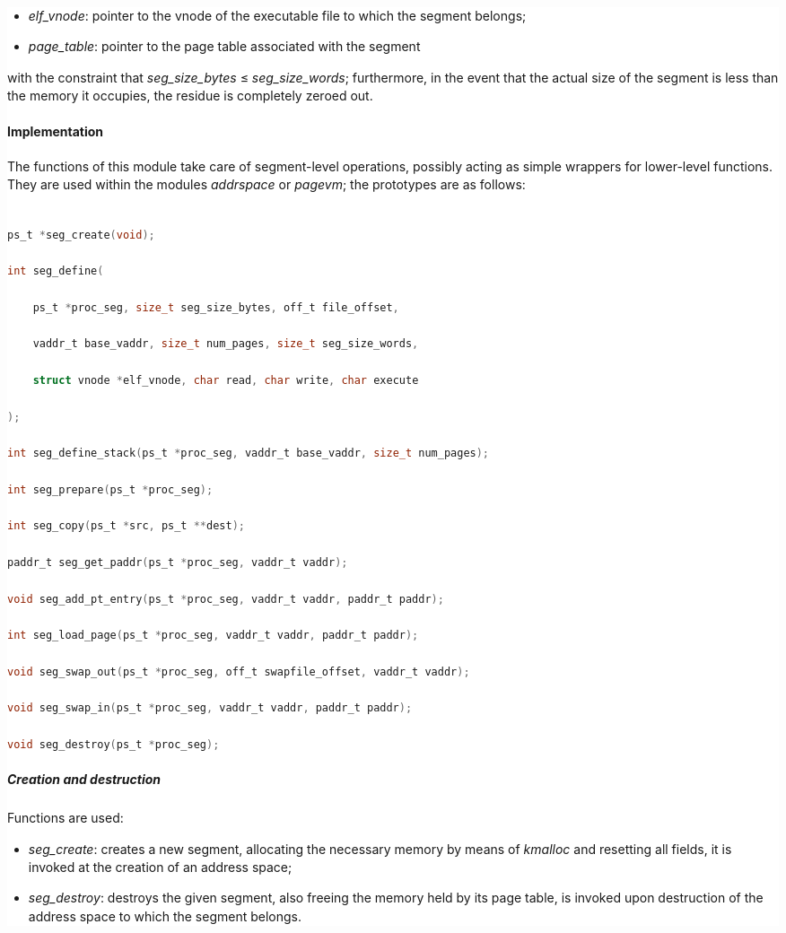 - _elf_vnode_: pointer to the vnode of the executable file to which the segment belongs;

- _page_table_: pointer to the page table associated with the segment

with the constraint that _seg_size_bytes_ ≤ _seg_size_words_; furthermore, in the event that the actual size of the segment is less than the memory it occupies, the residue is completely zeroed out.

#### Implementation

The functions of this module take care of segment-level operations, possibly acting as simple wrappers for lower-level functions. They are used within the modules _addrspace_ or _pagevm_; the prototypes are as follows:

```C

ps_t *seg_create(void);

int seg_define(

    ps_t *proc_seg, size_t seg_size_bytes, off_t file_offset,

    vaddr_t base_vaddr, size_t num_pages, size_t seg_size_words,

    struct vnode *elf_vnode, char read, char write, char execute

);

int seg_define_stack(ps_t *proc_seg, vaddr_t base_vaddr, size_t num_pages);

int seg_prepare(ps_t *proc_seg);

int seg_copy(ps_t *src, ps_t **dest);

paddr_t seg_get_paddr(ps_t *proc_seg, vaddr_t vaddr);

void seg_add_pt_entry(ps_t *proc_seg, vaddr_t vaddr, paddr_t paddr);

int seg_load_page(ps_t *proc_seg, vaddr_t vaddr, paddr_t paddr);

void seg_swap_out(ps_t *proc_seg, off_t swapfile_offset, vaddr_t vaddr);

void seg_swap_in(ps_t *proc_seg, vaddr_t vaddr, paddr_t paddr);

void seg_destroy(ps_t *proc_seg);

```

##### Creation and destruction

Functions are used:

- _seg_create_: creates a new segment, allocating the necessary memory by means of _kmalloc_ and resetting all fields, it is invoked at the creation of an address space;

- _seg_destroy_: destroys the given segment, also freeing the memory held by its page table, is invoked upon destruction of the address space to which the segment belongs.
